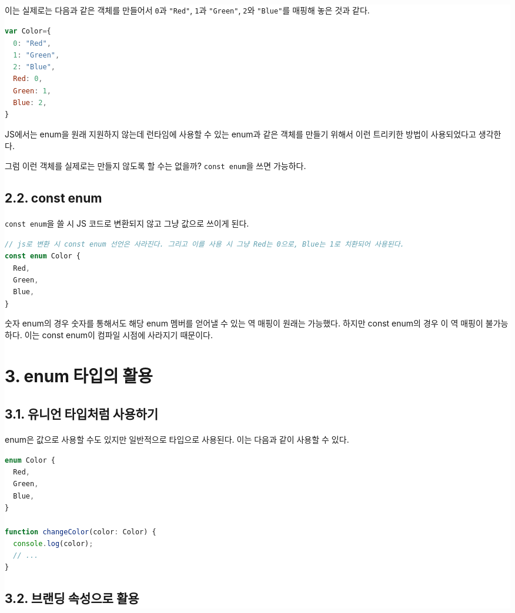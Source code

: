 이는 실제로는 다음과 같은 객체를 만들어서 `0`과 `"Red"`, `1`과 `"Green"`, `2`와 `"Blue"`를 매핑해 놓은 것과 같다.

```js
var Color={
  0: "Red",
  1: "Green",
  2: "Blue",
  Red: 0,
  Green: 1,
  Blue: 2,
}
```

JS에서는 enum을 원래 지원하지 않는데 런타임에 사용할 수 있는 enum과 같은 객체를 만들기 위해서 이런 트리키한 방법이 사용되었다고 생각한다.

그럼 이런 객체를 실제로는 만들지 않도록 할 수는 없을까? `const enum`을 쓰면 가능하다.

## 2.2. const enum

`const enum`을 쓸 시 JS 코드로 변환되지 않고 그냥 값으로 쓰이게 된다.

```ts
// js로 변환 시 const enum 선언은 사라진다. 그리고 이를 사용 시 그냥 Red는 0으로, Blue는 1로 치환되어 사용된다.
const enum Color {
  Red,
  Green,
  Blue,
}
```

숫자 enum의 경우 숫자를 통해서도 해당 enum 멤버를 얻어낼 수 있는 역 매핑이 원래는 가능했다. 하지만 const enum의 경우 이 역 매핑이 불가능하다. 이는 const enum이 컴파일 시점에 사라지기 때문이다.

# 3. enum 타입의 활용

## 3.1. 유니언 타입처럼 사용하기

enum은 값으로 사용할 수도 있지만 일반적으로 타입으로 사용된다. 이는 다음과 같이 사용할 수 있다.

```ts
enum Color {
  Red,
  Green,
  Blue,
}

function changeColor(color: Color) {
  console.log(color);
  // ...
}
```

## 3.2. 브랜딩 속성으로 활용
